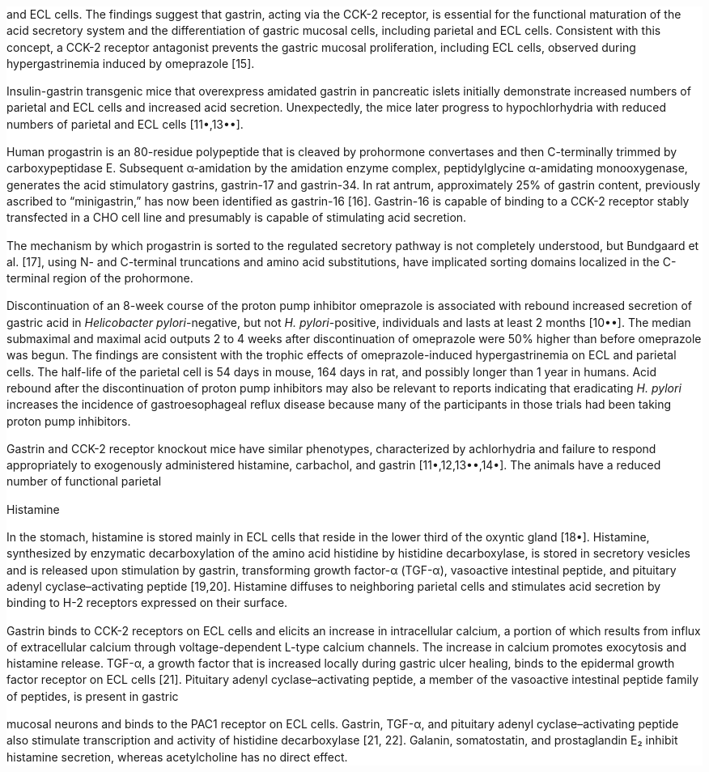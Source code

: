 and ECL cells. The findings suggest that gastrin, acting via the CCK-2 receptor, is essential for the functional maturation of the acid secretory system and the differentiation of gastric mucosal cells, including parietal and ECL cells. Consistent with this concept, a CCK-2 receptor antagonist prevents the gastric mucosal proliferation, including ECL cells, observed during hypergastrinemia induced by omeprazole [15].

Insulin-gastrin transgenic mice that overexpress amidated gastrin in pancreatic islets initially demonstrate increased numbers of parietal and ECL cells and increased acid secretion. Unexpectedly, the mice later progress to hypochlorhydria with reduced numbers of parietal and ECL cells [11•,13••].

Human progastrin is an 80-residue polypeptide that is cleaved by prohormone convertases and then C-terminally trimmed by carboxypeptidase E. Subsequent α-amidation by the amidation enzyme complex, peptidylglycine α-amidating monooxygenase, generates the acid stimulatory gastrins, gastrin-17 and gastrin-34. In rat antrum, approximately 25% of gastrin content, previously ascribed to “minigastrin,” has now been identified as gastrin-16 [16]. Gastrin-16 is capable of binding to a CCK-2 receptor stably transfected in a CHO cell line and presumably is capable of stimulating acid secretion.

The mechanism by which progastrin is sorted to the regulated secretory pathway is not completely understood, but Bundgaard et al. [17], using N- and C-terminal truncations and amino acid substitutions, have implicated sorting domains localized in the C-terminal region of the prohormone.

Discontinuation of an 8-week course of the proton pump inhibitor omeprazole is associated with rebound increased secretion of gastric acid in *Helicobacter pylori*-negative, but not *H. pylori*-positive, individuals and lasts at least 2 months [10••]. The median submaximal and maximal acid outputs 2 to 4 weeks after discontinuation of omeprazole were 50% higher than before omeprazole was begun. The findings are consistent with the trophic effects of omeprazole-induced hypergastrinemia on ECL and parietal cells. The half-life of the parietal cell is 54 days in mouse, 164 days in rat, and possibly longer than 1 year in humans. Acid rebound after the discontinuation of proton pump inhibitors may also be relevant to reports indicating that eradicating *H. pylori* increases the incidence of gastroesophageal reflux disease because many of the participants in those trials had been taking proton pump inhibitors.

Gastrin and CCK-2 receptor knockout mice have similar phenotypes, characterized by achlorhydria and failure to respond appropriately to exogenously administered histamine, carbachol, and gastrin [11•,12,13••,14•]. The animals have a reduced number of functional parietal

Histamine

In the stomach, histamine is stored mainly in ECL cells that reside in the lower third of the oxyntic gland [18•]. Histamine, synthesized by enzymatic decarboxylation of the amino acid histidine by histidine decarboxylase, is stored in secretory vesicles and is released upon stimulation by gastrin, transforming growth factor-α (TGF-α), vasoactive intestinal peptide, and pituitary adenyl cyclase–activating peptide [19,20]. Histamine diffuses to neighboring parietal cells and stimulates acid secretion by binding to H-2 receptors expressed on their surface.

Gastrin binds to CCK-2 receptors on ECL cells and elicits an increase in intracellular calcium, a portion of which results from influx of extracellular calcium through voltage-dependent L-type calcium channels. The increase in calcium promotes exocytosis and histamine release. TGF-α, a growth factor that is increased locally during gastric ulcer healing, binds to the epidermal growth factor receptor on ECL cells [21]. Pituitary adenyl cyclase–activating peptide, a member of the vasoactive intestinal peptide family of peptides, is present in gastric

mucosal neurons and binds to the PAC1 receptor on ECL cells. Gastrin, TGF-α, and pituitary adenyl cyclase–activating peptide also stimulate transcription and activity of histidine decarboxylase [21, 22]. Galanin, somatostatin, and prostaglandin E₂ inhibit histamine secretion, whereas acetylcholine has no direct effect.
